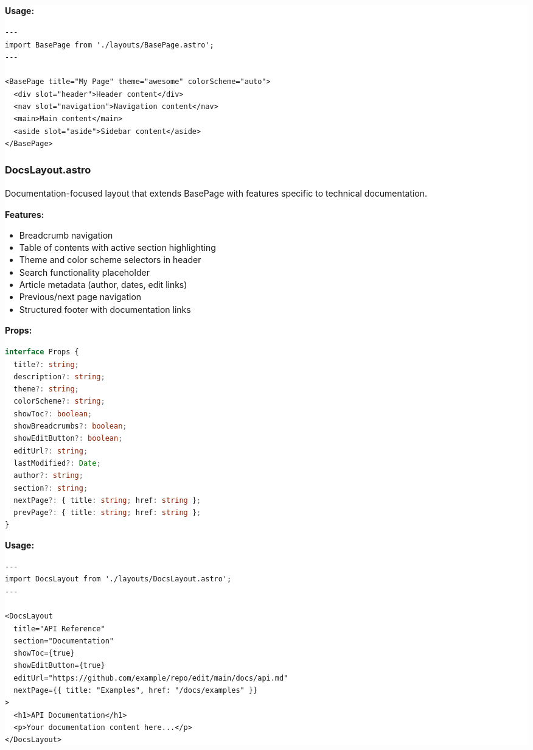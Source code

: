 **Usage:**

```astro
---
import BasePage from './layouts/BasePage.astro';
---

<BasePage title="My Page" theme="awesome" colorScheme="auto">
  <div slot="header">Header content</div>
  <nav slot="navigation">Navigation content</nav>
  <main>Main content</main>
  <aside slot="aside">Sidebar content</aside>
</BasePage>
```

### DocsLayout.astro

Documentation-focused layout that extends BasePage with features specific to technical documentation.

**Features:**

- Breadcrumb navigation
- Table of contents with active section highlighting
- Theme and color scheme selectors in header
- Search functionality placeholder
- Article metadata (author, dates, edit links)
- Previous/next page navigation
- Structured footer with documentation links

**Props:**

```typescript
interface Props {
  title?: string;
  description?: string;
  theme?: string;
  colorScheme?: string;
  showToc?: boolean;
  showBreadcrumbs?: boolean;
  showEditButton?: boolean;
  editUrl?: string;
  lastModified?: Date;
  author?: string;
  section?: string;
  nextPage?: { title: string; href: string };
  prevPage?: { title: string; href: string };
}
```

**Usage:**

```astro
---
import DocsLayout from './layouts/DocsLayout.astro';
---

<DocsLayout
  title="API Reference"
  section="Documentation"
  showToc={true}
  showEditButton={true}
  editUrl="https://github.com/example/repo/edit/main/docs/api.md"
  nextPage={{ title: "Examples", href: "/docs/examples" }}
>
  <h1>API Documentation</h1>
  <p>Your documentation content here...</p>
</DocsLayout>
```